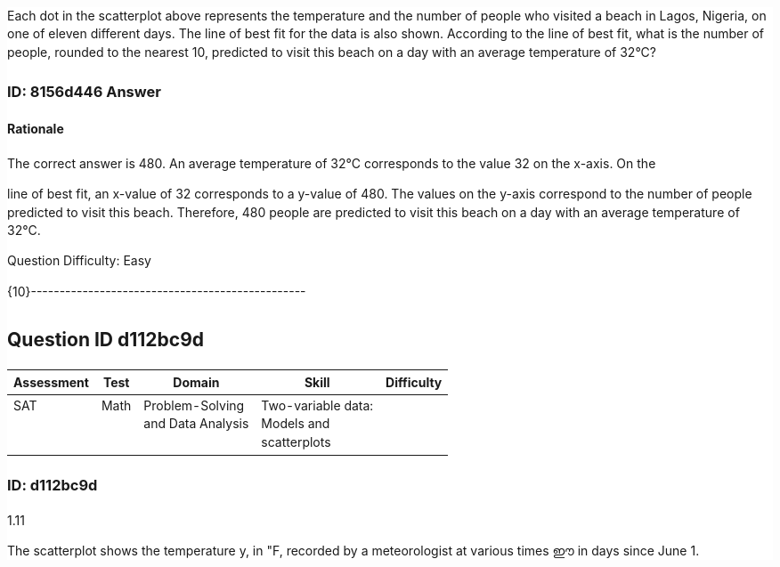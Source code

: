 Each dot in the scatterplot above represents the temperature and the number of people who visited a beach in Lagos, Nigeria, on one of eleven different days. The line of best fit for the data is also shown. According to the line of best fit, what is the number of people, rounded to the nearest 10, predicted to visit this beach on a day with an average temperature of 32°C?

### ID: 8156d446 Answer

#### Rationale

The correct answer is 480. An average temperature of 32°C corresponds to the value 32 on the x-axis. On the

line of best fit, an x-value of 32 corresponds to a y-value of 480. The values on the y-axis correspond to the number of people predicted to visit this beach. Therefore, 480 people are predicted to visit this beach on a day with an average temperature of 32°C.

Question Difficulty: Easy

{10}------------------------------------------------

## Question ID d112bc9d

| Assessment | Test | Domain                               | Skill                                            | Difficulty |
|------------|------|--------------------------------------|--------------------------------------------------|------------|
| SAT        | Math | Problem-Solving<br>and Data Analysis | Two-variable data:<br>Models and<br>scatterplots |            |

### ID: d112bc9d

1.11

The scatterplot shows the temperature y, in "F, recorded by a meteorologist at various times ഈ in days since June 1.
